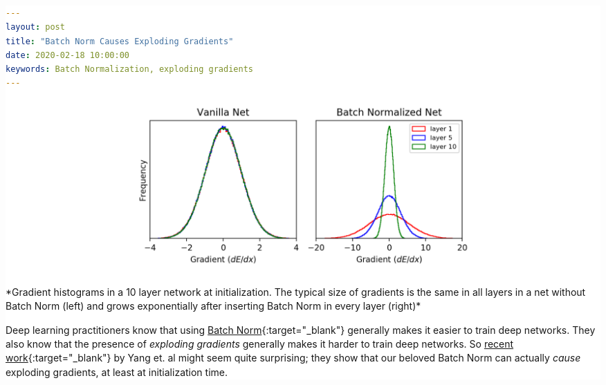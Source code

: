 ```yaml
---
layout: post
title: "Batch Norm Causes Exploding Gradients"
date: 2020-02-18 10:00:00
keywords: Batch Normalization, exploding gradients
---
```


<div style="display:none">
$$
  \def\llangle{\langle \! \langle}
  \def\rrangle{\rangle \! \rangle}
  \def\lllangle{\left \langle \!\! \left \langle}
  \def\rrrangle{\right \rangle \!\! \right \rangle}
$$
</div>

<p align="center">
  <img src="/assets/bn_gradient_simulation.png" width="500" height="250">
</p>*Gradient histograms in a 10 layer network at initialization. The typical size of gradients is the same in all layers in a net without Batch Norm (left) and grows exponentially after inserting Batch Norm in every layer (right)*





Deep learning practitioners know that using [Batch Norm](https://arxiv.org/pdf/1502.03167.pdf){:target="\_blank"} generally makes it easier to train deep networks. They also know that the presence of *exploding gradients* generally makes it harder to train deep networks. So [recent work](https://openreview.net/pdf?id=SyMDXnCcF7){:target="\_blank"} by Yang et. al might seem quite surprising; they show that our beloved Batch Norm can actually *cause* exploding gradients, at least at initialization time.
